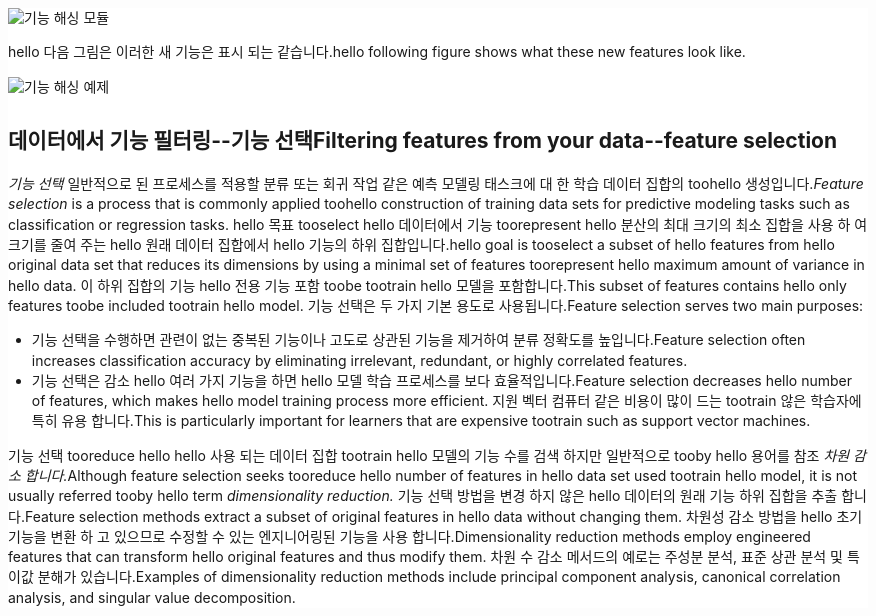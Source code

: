 ![기능 해싱 모듈](./media/machine-learning-feature-selection-and-engineering/feature-Hashing1.png)

<span data-ttu-id="50725-190">hello 다음 그림은 이러한 새 기능은 표시 되는 같습니다.</span><span class="sxs-lookup"><span data-stu-id="50725-190">hello following figure shows what these new features look like.</span></span>

![기능 해싱 예제](./media/machine-learning-feature-selection-and-engineering/feature-Hashing2.png)

## <a name="filtering-features-from-your-data--feature-selection"></a><span data-ttu-id="50725-192">데이터에서 기능 필터링--기능 선택</span><span class="sxs-lookup"><span data-stu-id="50725-192">Filtering features from your data--feature selection</span></span>
<span data-ttu-id="50725-193">*기능 선택* 일반적으로 된 프로세스를 적용할 분류 또는 회귀 작업 같은 예측 모델링 태스크에 대 한 학습 데이터 집합의 toohello 생성입니다.</span><span class="sxs-lookup"><span data-stu-id="50725-193">*Feature selection* is a process that is commonly applied toohello construction of training data sets for predictive modeling tasks such as classification or regression tasks.</span></span> <span data-ttu-id="50725-194">hello 목표 tooselect hello 데이터에서 기능 toorepresent hello 분산의 최대 크기의 최소 집합을 사용 하 여 크기를 줄여 주는 hello 원래 데이터 집합에서 hello 기능의 하위 집합입니다.</span><span class="sxs-lookup"><span data-stu-id="50725-194">hello goal is tooselect a subset of hello features from hello original data set that reduces its dimensions by using a minimal set of features toorepresent hello maximum amount of variance in hello data.</span></span> <span data-ttu-id="50725-195">이 하위 집합의 기능 hello 전용 기능 포함 toobe tootrain hello 모델을 포함합니다.</span><span class="sxs-lookup"><span data-stu-id="50725-195">This subset of features contains hello only features toobe included tootrain hello model.</span></span> <span data-ttu-id="50725-196">기능 선택은 두 가지 기본 용도로 사용됩니다.</span><span class="sxs-lookup"><span data-stu-id="50725-196">Feature selection serves two main purposes:</span></span>

* <span data-ttu-id="50725-197">기능 선택을 수행하면 관련이 없는 중복된 기능이나 고도로 상관된 기능을 제거하여 분류 정확도를 높입니다.</span><span class="sxs-lookup"><span data-stu-id="50725-197">Feature selection often increases classification accuracy by eliminating irrelevant, redundant, or highly correlated features.</span></span>
* <span data-ttu-id="50725-198">기능 선택은 감소 hello 여러 가지 기능을 하면 hello 모델 학습 프로세스를 보다 효율적입니다.</span><span class="sxs-lookup"><span data-stu-id="50725-198">Feature selection decreases hello number of features, which makes hello model training process more efficient.</span></span> <span data-ttu-id="50725-199">지원 벡터 컴퓨터 같은 비용이 많이 드는 tootrain 않은 학습자에 특히 유용 합니다.</span><span class="sxs-lookup"><span data-stu-id="50725-199">This is particularly important for learners that are expensive tootrain such as support vector machines.</span></span>

<span data-ttu-id="50725-200">기능 선택 tooreduce hello hello 사용 되는 데이터 집합 tootrain hello 모델의 기능 수를 검색 하지만 일반적으로 tooby hello 용어를 참조 *차원 감소 합니다.*</span><span class="sxs-lookup"><span data-stu-id="50725-200">Although feature selection seeks tooreduce hello number of features in hello data set used tootrain hello model, it is not usually referred tooby hello term *dimensionality reduction.*</span></span> <span data-ttu-id="50725-201">기능 선택 방법을 변경 하지 않은 hello 데이터의 원래 기능 하위 집합을 추출 합니다.</span><span class="sxs-lookup"><span data-stu-id="50725-201">Feature selection methods extract a subset of original features in hello data without changing them.</span></span>  <span data-ttu-id="50725-202">차원성 감소 방법을 hello 초기 기능을 변환 하 고 있으므로 수정할 수 있는 엔지니어링된 기능을 사용 합니다.</span><span class="sxs-lookup"><span data-stu-id="50725-202">Dimensionality reduction methods employ engineered features that can transform hello original features and thus modify them.</span></span> <span data-ttu-id="50725-203">차원 수 감소 메서드의 예로는 주성분 분석, 표준 상관 분석 및 특이값 분해가 있습니다.</span><span class="sxs-lookup"><span data-stu-id="50725-203">Examples of dimensionality reduction methods include principal component analysis, canonical correlation analysis, and singular value decomposition.</span></span>
